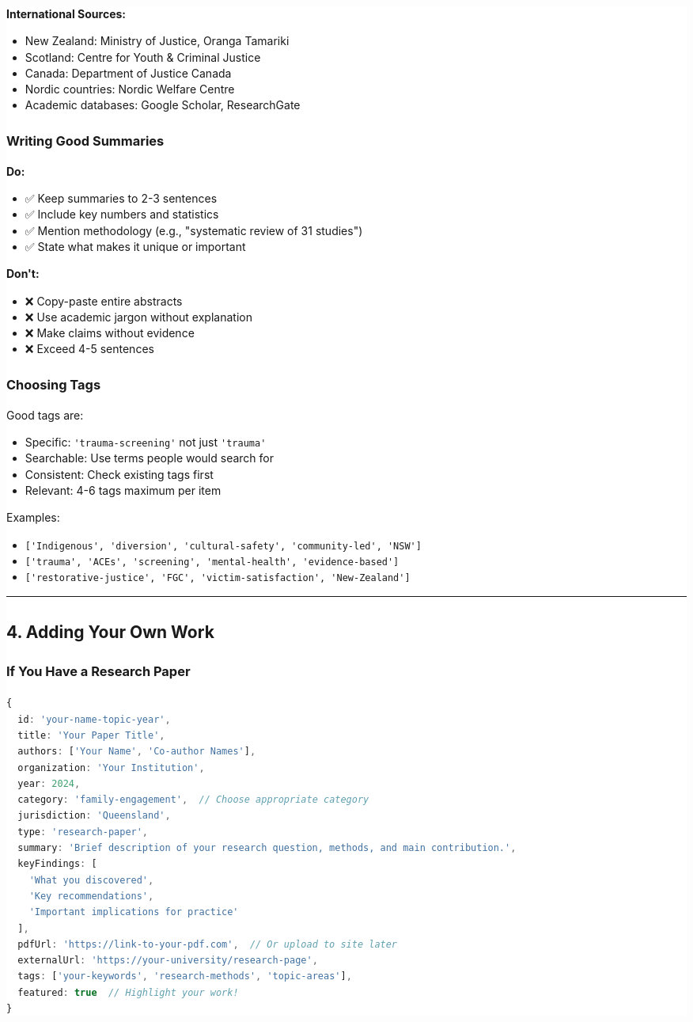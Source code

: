 **International Sources:**
- New Zealand: Ministry of Justice, Oranga Tamariki
- Scotland: Centre for Youth & Criminal Justice
- Canada: Department of Justice Canada
- Nordic countries: Nordic Welfare Centre
- Academic databases: Google Scholar, ResearchGate

### Writing Good Summaries

**Do:**
- ✅ Keep summaries to 2-3 sentences
- ✅ Include key numbers and statistics
- ✅ Mention methodology (e.g., "systematic review of 31 studies")
- ✅ State what makes it unique or important

**Don't:**
- ❌ Copy-paste entire abstracts
- ❌ Use academic jargon without explanation
- ❌ Make claims without evidence
- ❌ Exceed 4-5 sentences

### Choosing Tags

Good tags are:
- Specific: `'trauma-screening'` not just `'trauma'`
- Searchable: Use terms people would search for
- Consistent: Check existing tags first
- Relevant: 4-6 tags maximum per item

Examples:
- `['Indigenous', 'diversion', 'cultural-safety', 'community-led', 'NSW']`
- `['trauma', 'ACEs', 'screening', 'mental-health', 'evidence-based']`
- `['restorative-justice', 'FGC', 'victim-satisfaction', 'New-Zealand']`

---

## 4. Adding Your Own Work

### If You Have a Research Paper

```typescript
{
  id: 'your-name-topic-year',
  title: 'Your Paper Title',
  authors: ['Your Name', 'Co-author Names'],
  organization: 'Your Institution',
  year: 2024,
  category: 'family-engagement',  // Choose appropriate category
  jurisdiction: 'Queensland',
  type: 'research-paper',
  summary: 'Brief description of your research question, methods, and main contribution.',
  keyFindings: [
    'What you discovered',
    'Key recommendations',
    'Important implications for practice'
  ],
  pdfUrl: 'https://link-to-your-pdf.com',  // Or upload to site later
  externalUrl: 'https://your-university/research-page',
  tags: ['your-keywords', 'research-methods', 'topic-areas'],
  featured: true  // Highlight your work!
}
```
